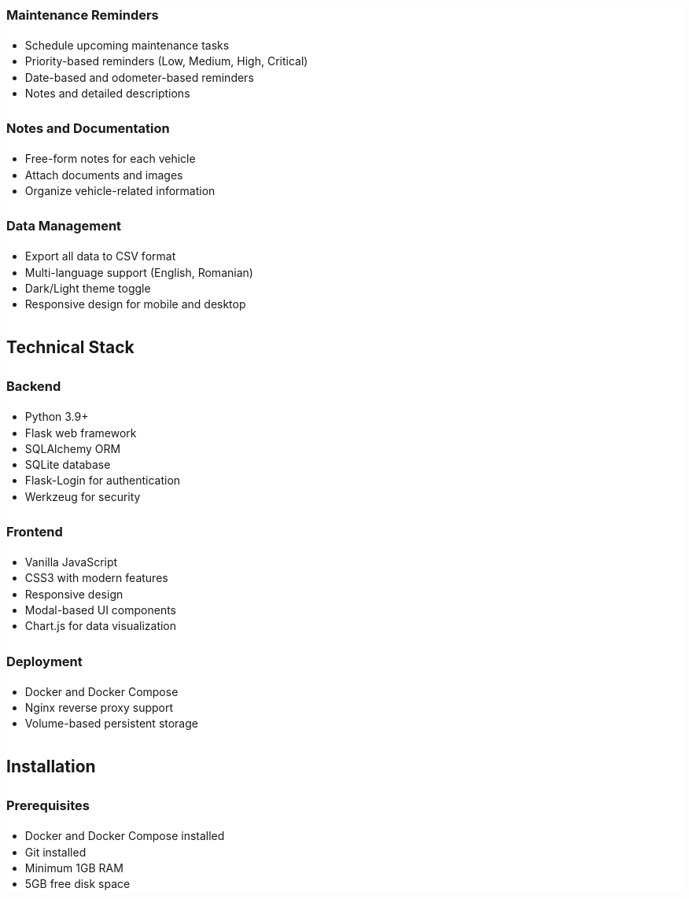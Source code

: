 ### Maintenance Reminders
- Schedule upcoming maintenance tasks
- Priority-based reminders (Low, Medium, High, Critical)
- Date-based and odometer-based reminders
- Notes and detailed descriptions

### Notes and Documentation
- Free-form notes for each vehicle
- Attach documents and images
- Organize vehicle-related information

### Data Management
- Export all data to CSV format
- Multi-language support (English, Romanian)
- Dark/Light theme toggle
- Responsive design for mobile and desktop

## Technical Stack

### Backend
- Python 3.9+
- Flask web framework
- SQLAlchemy ORM
- SQLite database
- Flask-Login for authentication
- Werkzeug for security

### Frontend
- Vanilla JavaScript
- CSS3 with modern features
- Responsive design
- Modal-based UI components
- Chart.js for data visualization

### Deployment
- Docker and Docker Compose
- Nginx reverse proxy support
- Volume-based persistent storage

## Installation

### Prerequisites

- Docker and Docker Compose installed
- Git installed
- Minimum 1GB RAM
- 5GB free disk space
